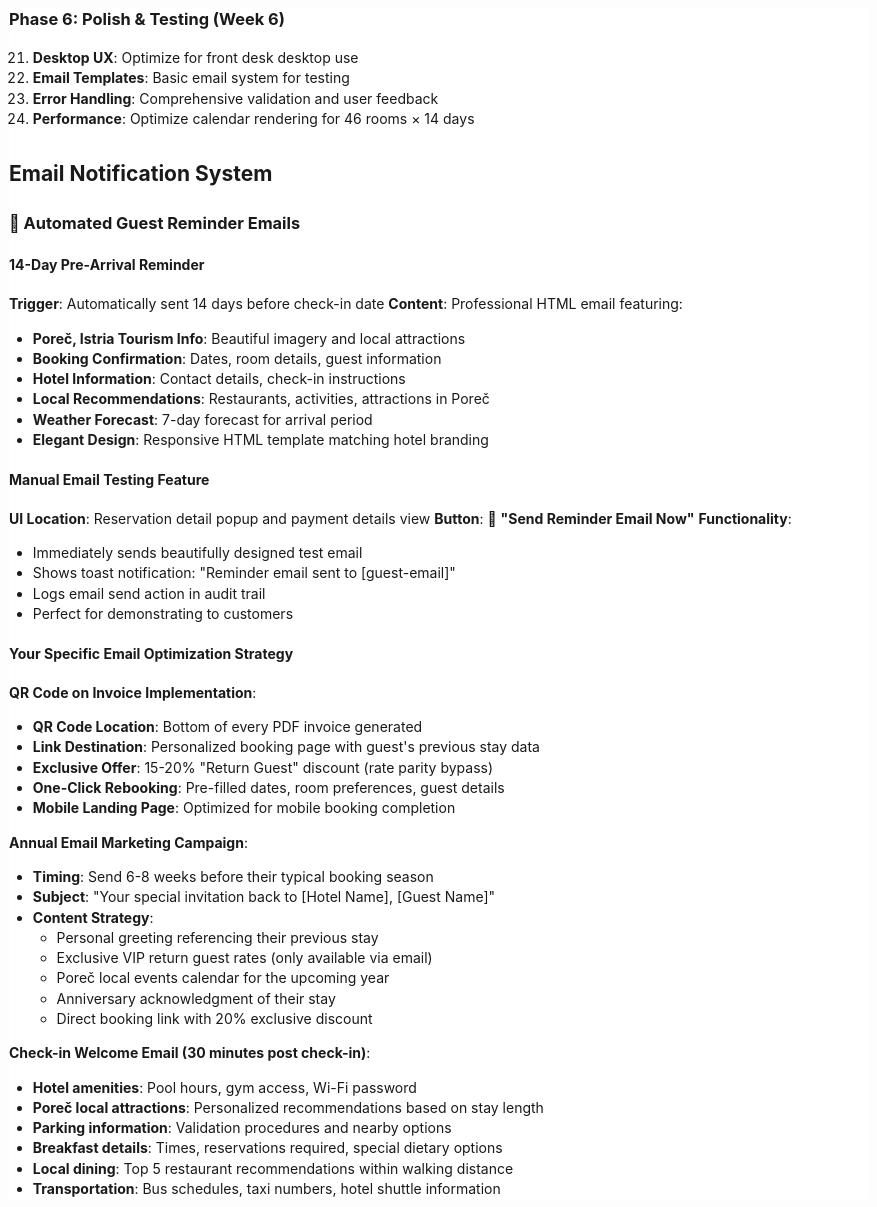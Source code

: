 ### **Phase 6: Polish & Testing (Week 6)**
21. **Desktop UX**: Optimize for front desk desktop use
22. **Email Templates**: Basic email system for testing
23. **Error Handling**: Comprehensive validation and user feedback
24. **Performance**: Optimize calendar rendering for 46 rooms × 14 days

## Email Notification System

### **📧 Automated Guest Reminder Emails**

#### **14-Day Pre-Arrival Reminder**
**Trigger**: Automatically sent 14 days before check-in date
**Content**: Professional HTML email featuring:
- **Poreč, Istria Tourism Info**: Beautiful imagery and local attractions
- **Booking Confirmation**: Dates, room details, guest information
- **Hotel Information**: Contact details, check-in instructions
- **Local Recommendations**: Restaurants, activities, attractions in Poreč
- **Weather Forecast**: 7-day forecast for arrival period
- **Elegant Design**: Responsive HTML template matching hotel branding

#### **Manual Email Testing Feature**
**UI Location**: Reservation detail popup and payment details view
**Button**: 📧 **"Send Reminder Email Now"** 
**Functionality**: 
- Immediately sends beautifully designed test email
- Shows toast notification: "Reminder email sent to [guest-email]"
- Logs email send action in audit trail
- Perfect for demonstrating to customers

#### **Your Specific Email Optimization Strategy**

**QR Code on Invoice Implementation**:
- **QR Code Location**: Bottom of every PDF invoice generated
- **Link Destination**: Personalized booking page with guest's previous stay data
- **Exclusive Offer**: 15-20% "Return Guest" discount (rate parity bypass)
- **One-Click Rebooking**: Pre-filled dates, room preferences, guest details
- **Mobile Landing Page**: Optimized for mobile booking completion

**Annual Email Marketing Campaign**:
- **Timing**: Send 6-8 weeks before their typical booking season
- **Subject**: "Your special invitation back to [Hotel Name], [Guest Name]"
- **Content Strategy**:
  - Personal greeting referencing their previous stay
  - Exclusive VIP return guest rates (only available via email)
  - Poreč local events calendar for the upcoming year
  - Anniversary acknowledgment of their stay
  - Direct booking link with 20% exclusive discount

**Check-in Welcome Email (30 minutes post check-in)**:
- **Hotel amenities**: Pool hours, gym access, Wi-Fi password
- **Poreč local attractions**: Personalized recommendations based on stay length
- **Parking information**: Validation procedures and nearby options
- **Breakfast details**: Times, reservations required, special dietary options
- **Local dining**: Top 5 restaurant recommendations within walking distance
- **Transportation**: Bus schedules, taxi numbers, hotel shuttle information
